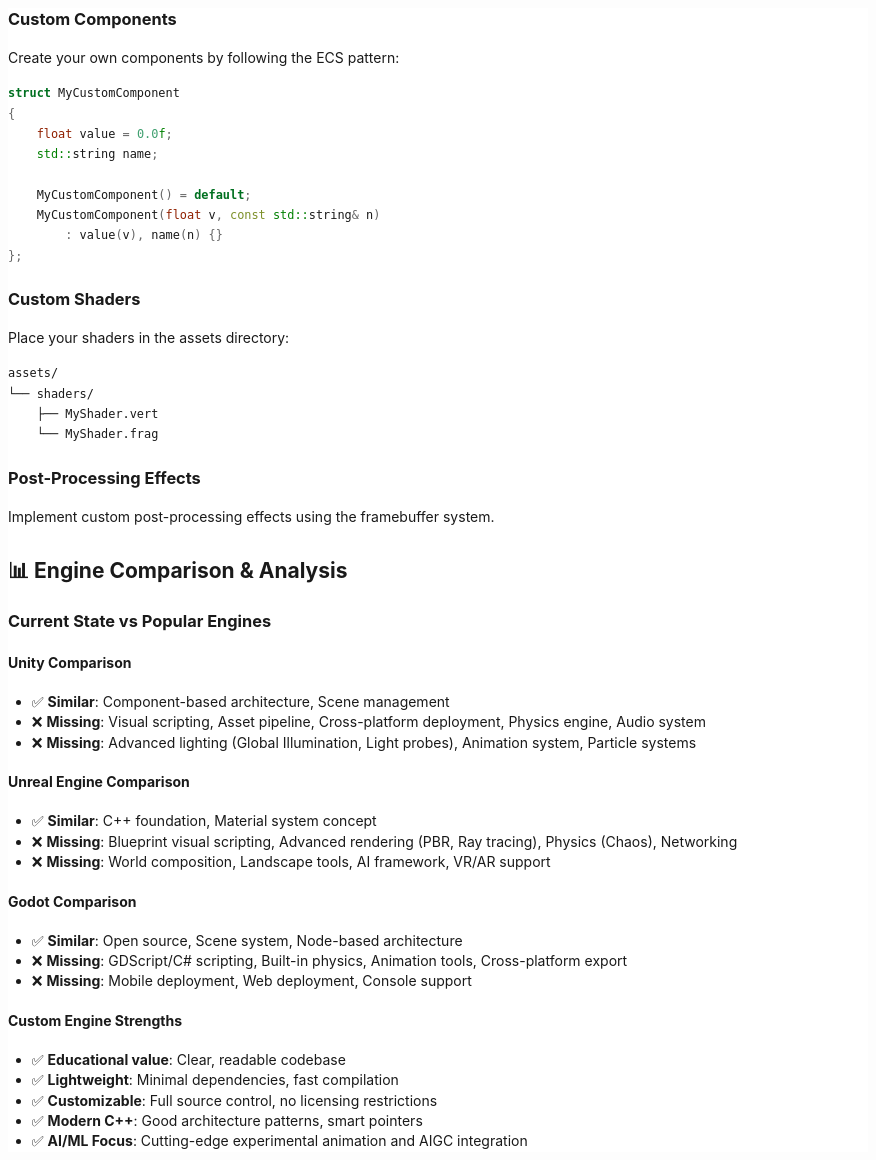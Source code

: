 ### Custom Components
Create your own components by following the ECS pattern:

```cpp
struct MyCustomComponent
{
    float value = 0.0f;
    std::string name;
    
    MyCustomComponent() = default;
    MyCustomComponent(float v, const std::string& n) 
        : value(v), name(n) {}
};
```

### Custom Shaders
Place your shaders in the assets directory:
```
assets/
└── shaders/
    ├── MyShader.vert
    └── MyShader.frag
```

### Post-Processing Effects
Implement custom post-processing effects using the framebuffer system.

## 📊 Engine Comparison & Analysis

### Current State vs Popular Engines

#### **Unity Comparison**
- ✅ **Similar**: Component-based architecture, Scene management
- ❌ **Missing**: Visual scripting, Asset pipeline, Cross-platform deployment, Physics engine, Audio system
- ❌ **Missing**: Advanced lighting (Global Illumination, Light probes), Animation system, Particle systems

#### **Unreal Engine Comparison**
- ✅ **Similar**: C++ foundation, Material system concept
- ❌ **Missing**: Blueprint visual scripting, Advanced rendering (PBR, Ray tracing), Physics (Chaos), Networking
- ❌ **Missing**: World composition, Landscape tools, AI framework, VR/AR support

#### **Godot Comparison**
- ✅ **Similar**: Open source, Scene system, Node-based architecture
- ❌ **Missing**: GDScript/C# scripting, Built-in physics, Animation tools, Cross-platform export
- ❌ **Missing**: Mobile deployment, Web deployment, Console support

#### **Custom Engine Strengths**
- ✅ **Educational value**: Clear, readable codebase
- ✅ **Lightweight**: Minimal dependencies, fast compilation
- ✅ **Customizable**: Full source control, no licensing restrictions
- ✅ **Modern C++**: Good architecture patterns, smart pointers
- ✅ **AI/ML Focus**: Cutting-edge experimental animation and AIGC integration
